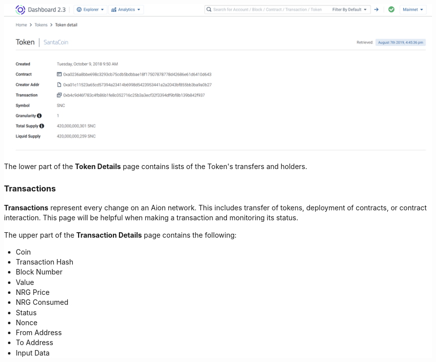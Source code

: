 ![Token Details Upper](/developers/tools/dashboard/images/token-details-upper.png)

The lower part of the **Token Details** page contains lists of the Token's transfers and holders.

### Transactions

**Transactions** represent every change on an Aion network. This includes transfer of tokens, deployment of contracts, or contract interaction. This page will be helpful when making a transaction and monitoring its status.

The upper part of the **Transaction Details** page contains the following:

- Coin
- Transaction Hash
- Block Number
- Value
- NRG Price
- NRG Consumed
- Status
- Nonce
- From Address
- To Address
- Input Data



